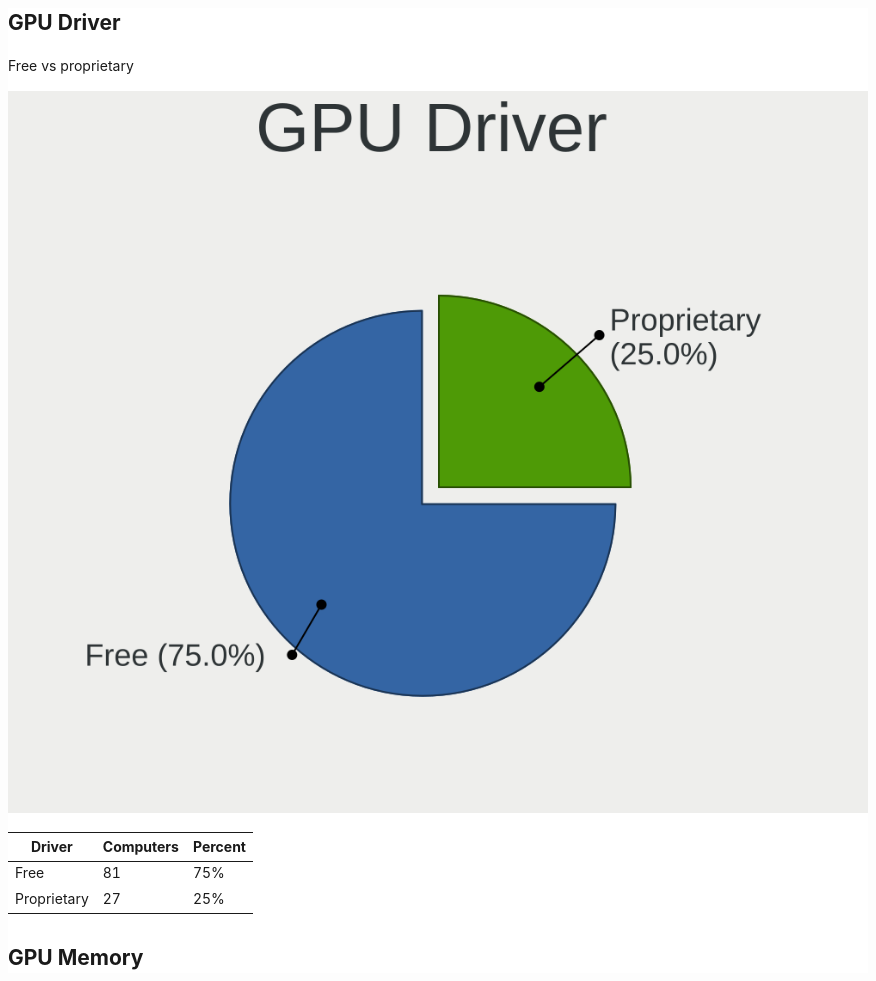 GPU Driver
----------

Free vs proprietary

![GPU Driver](./All/images/pie_chart_bsd/gpu_driver.svg)


| Driver      | Computers | Percent |
|-------------|-----------|---------|
| Free        | 81        | 75%     |
| Proprietary | 27        | 25%     |

GPU Memory
----------
